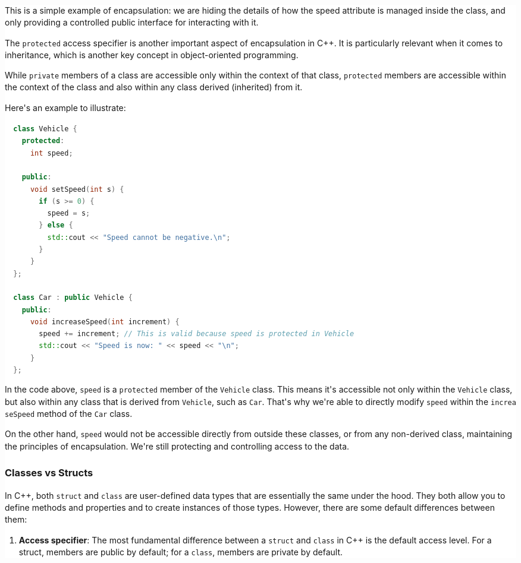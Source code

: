 This is a simple example of encapsulation: we are hiding the details of how the speed attribute is managed inside the class, and only providing a controlled public interface for interacting with it.

The `protected` access specifier is another important aspect of encapsulation in C++. It is particularly relevant when it comes to inheritance, which is another key concept in object-oriented programming.

While `private` members of a class are accessible only within the context of that class, `protected` members are accessible within the context of the class and also within any class derived (inherited) from it.

Here's an example to illustrate:

```cpp
  class Vehicle {
    protected:
      int speed;

    public:
      void setSpeed(int s) {
        if (s >= 0) {
          speed = s;
        } else {
          std::cout << "Speed cannot be negative.\n";
        }
      }
  };

  class Car : public Vehicle {
    public:
      void increaseSpeed(int increment) {
        speed += increment; // This is valid because speed is protected in Vehicle
        std::cout << "Speed is now: " << speed << "\n";
      }
  };
```

In the code above, `speed` is a `protected` member of the `Vehicle` class. This means it's accessible not only within the `Vehicle` class, but also within any class that is derived from `Vehicle`, such as `Car`. That's why we're able to directly modify `speed` within the `increaseSpeed` method of the `Car` class.

On the other hand, `speed` would not be accessible directly from outside these classes, or from any non-derived class, maintaining the principles of encapsulation. We're still protecting and controlling access to the data.

### **Classes vs Structs**

In C++, both `struct` and `class` are user-defined data types that are essentially the same under the hood. They both allow you to define methods and properties and to create instances of those types. However, there are some default differences between them:

1. **Access specifier**: The most fundamental difference between a `struct` and `class` in C++ is the default access level. For a struct, members are public by default; for a `class`, members are private by default.
